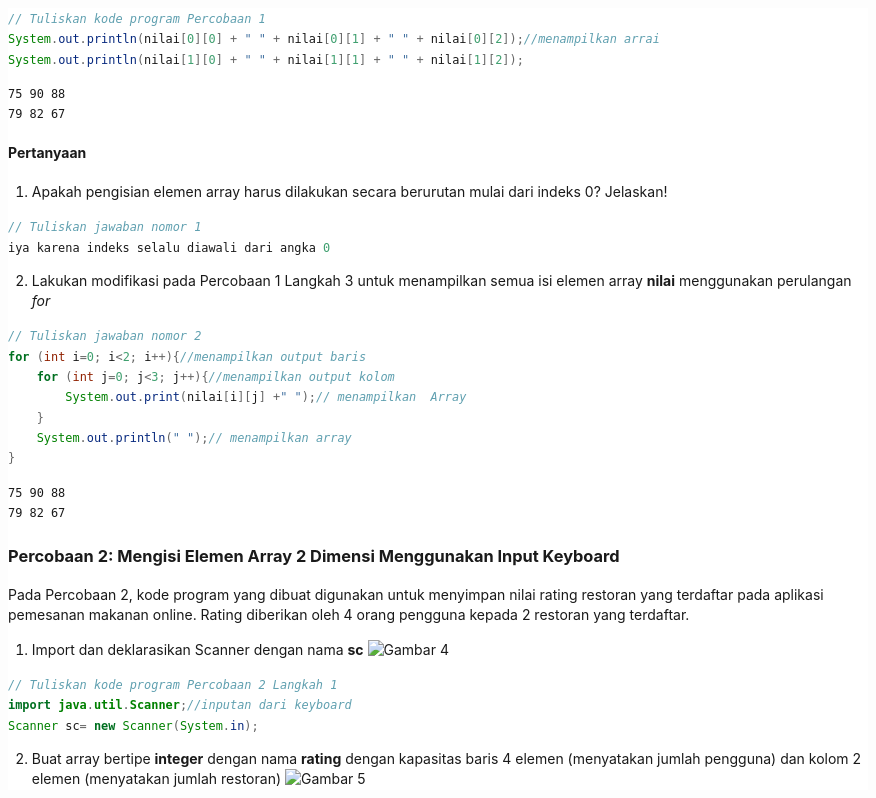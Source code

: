 
```Java
// Tuliskan kode program Percobaan 1 
System.out.println(nilai[0][0] + " " + nilai[0][1] + " " + nilai[0][2]);//menampilkan arrai
System.out.println(nilai[1][0] + " " + nilai[1][1] + " " + nilai[1][2]);
```

    75 90 88
    79 82 67


#### Pertanyaan
1. Apakah pengisian elemen array harus dilakukan secara berurutan mulai dari indeks 0? Jelaskan!


```Java
// Tuliskan jawaban nomor 1
iya karena indeks selalu diawali dari angka 0
```

2. Lakukan modifikasi pada Percobaan 1 Langkah 3 untuk menampilkan semua isi elemen array **nilai** menggunakan perulangan *for*


```Java
// Tuliskan jawaban nomor 2
for (int i=0; i<2; i++){//menampilkan output baris 
    for (int j=0; j<3; j++){//menampilkan output kolom
        System.out.print(nilai[i][j] +" ");// menampilkan  Array
    }
    System.out.println(" ");// menampilkan array
}
```

    75 90 88  
    79 82 67  


### Percobaan 2: Mengisi Elemen Array 2 Dimensi Menggunakan Input Keyboard
Pada Percobaan 2, kode program yang dibuat digunakan untuk menyimpan nilai rating restoran yang terdaftar pada aplikasi pemesanan makanan online. Rating diberikan oleh 4 orang pengguna kepada 2 restoran yang terdaftar.
1. Import dan deklarasikan Scanner dengan nama **sc**
![Gambar 4](images/percobaan2-1.jpg)


```Java
// Tuliskan kode program Percobaan 2 Langkah 1
import java.util.Scanner;//inputan dari keyboard
Scanner sc= new Scanner(System.in);
```

2.	Buat array bertipe **integer** dengan nama **rating** dengan kapasitas baris 4 elemen (menyatakan jumlah pengguna) dan kolom 2 elemen (menyatakan jumlah restoran)
![Gambar 5](images/percobaan2-2.PNG)

